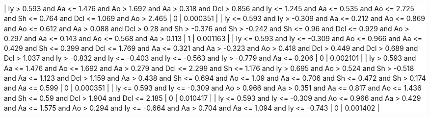 | Iy > 0.593 and Aa <= 1.476 and Ao > 1.692 and Aa > 0.318 and Dcl > 0.856 and Iy <= 1.245 and Aa <= 0.535 and Ao <= 2.725 and Sh <= 0.764 and Dcl <= 1.069 and Ao > 2.465 | 0 | 0.000351 |
| Iy <= 0.593 and Iy > -0.309 and Aa <= 0.212 and Ao <= 0.869 and Ao <= 0.612 and Aa > 0.088 and Dcl > 0.28 and Sh > -0.376 and Sh > -0.242 and Sh <= 0.96 and Dcl <= 0.929 and Ao > 0.297 and Aa <= 0.143 and Ao <= 0.568 and Aa > 0.113 | 1 | 0.001163 |
| Iy <= 0.593 and Iy <= -0.309 and Ao <= 0.966 and Aa <= 0.429 and Sh <= 0.399 and Dcl <= 1.769 and Aa <= 0.321 and Aa > -0.323 and Ao > 0.418 and Dcl > 0.449 and Dcl > 0.689 and Dcl > 1.037 and Iy > -0.832 and Iy <= -0.403 and Iy <= -0.563 and Iy > -0.779 and Aa <= 0.206 | 0 | 0.002101 |
| Iy > 0.593 and Aa <= 1.476 and Ao <= 1.692 and Aa > 0.279 and Dcl <= 2.299 and Sh <= 1.176 and Iy > 0.695 and Ao > 0.524 and Sh > -0.518 and Aa <= 1.123 and Dcl > 1.159 and Aa > 0.438 and Sh <= 0.694 and Ao <= 1.09 and Aa <= 0.706 and Sh <= 0.472 and Sh > 0.174 and Aa <= 0.599 | 0 | 0.000351 |
| Iy <= 0.593 and Iy <= -0.309 and Ao > 0.966 and Aa > 0.351 and Aa <= 0.817 and Ao <= 1.436 and Sh <= 0.59 and Dcl > 1.904 and Dcl <= 2.185 | 0 | 0.010417 |
| Iy <= 0.593 and Iy <= -0.309 and Ao <= 0.966 and Aa > 0.429 and Aa <= 1.575 and Ao > 0.294 and Iy <= -0.664 and Aa > 0.704 and Aa <= 1.094 and Iy <= -0.743 | 0 | 0.001402 |

